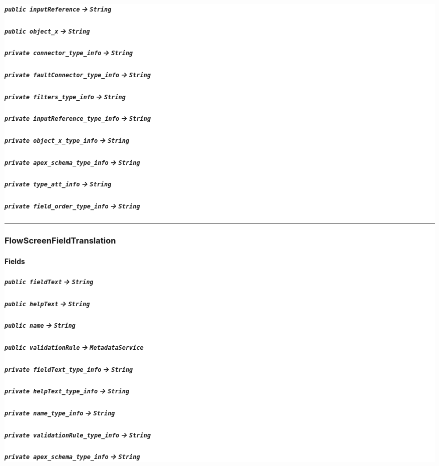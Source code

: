 
##### `public inputReference` → `String`


##### `public object_x` → `String`


##### `private connector_type_info` → `String`


##### `private faultConnector_type_info` → `String`


##### `private filters_type_info` → `String`


##### `private inputReference_type_info` → `String`


##### `private object_x_type_info` → `String`


##### `private apex_schema_type_info` → `String`


##### `private type_att_info` → `String`


##### `private field_order_type_info` → `String`


---

### FlowScreenFieldTranslation
#### Fields

##### `public fieldText` → `String`


##### `public helpText` → `String`


##### `public name` → `String`


##### `public validationRule` → `MetadataService`


##### `private fieldText_type_info` → `String`


##### `private helpText_type_info` → `String`


##### `private name_type_info` → `String`


##### `private validationRule_type_info` → `String`


##### `private apex_schema_type_info` → `String`
